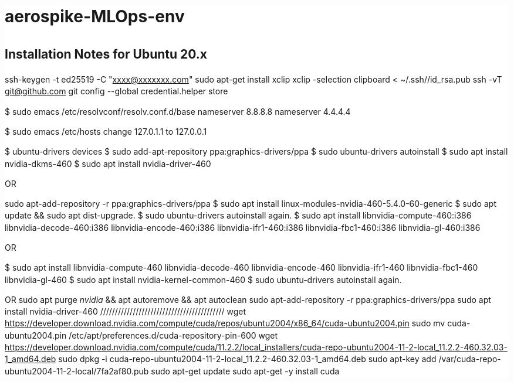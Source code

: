 # aerospike-MLOps-env

## Installation Notes for Ubuntu 20.x

ssh-keygen -t ed25519 -C "xxxx@xxxxxxx.com"
sudo apt-get install xclip
xclip -selection clipboard < ~/.ssh//id_rsa.pub 
ssh -vT git@github.com
git config --global credential.helper store

$ sudo emacs /etc/resolvconf/resolv.conf.d/base
nameserver 8.8.8.8
nameserver 4.4.4.4

$ sudo emacs /etc/hosts
change 127.0.1.1 to 127.0.0.1

$ ubuntu-drivers devices
$ sudo add-apt-repository ppa:graphics-drivers/ppa
$ sudo ubuntu-drivers autoinstall
$ sudo apt install nvidia-dkms-460
$ sudo apt install nvidia-driver-460

OR

sudo apt-add-repository -r ppa:graphics-drivers/ppa
$ sudo apt install linux-modules-nvidia-460-5.4.0-60-generic
$ sudo apt update && sudo apt dist-upgrade.
$ sudo ubuntu-drivers autoinstall again.
$ sudo apt install libnvidia-compute-460:i386 libnvidia-decode-460:i386 libnvidia-encode-460:i386 libnvidia-ifr1-460:i386 libnvidia-fbc1-460:i386 libnvidia-gl-460:i386 

OR

$ sudo apt install libnvidia-compute-460 libnvidia-decode-460 libnvidia-encode-460 libnvidia-ifr1-460 libnvidia-fbc1-460 libnvidia-gl-460 
$ sudo apt install nvidia-kernel-common-460
$ sudo ubuntu-drivers autoinstall again.


OR
sudo apt purge *nvidia* && apt autoremove && apt autoclean 
sudo apt-add-repository -r ppa:graphics-drivers/ppa
sudo apt install nvidia-driver-460
//////////////////////////////////////////
wget https://developer.download.nvidia.com/compute/cuda/repos/ubuntu2004/x86_64/cuda-ubuntu2004.pin
sudo mv cuda-ubuntu2004.pin /etc/apt/preferences.d/cuda-repository-pin-600
wget https://developer.download.nvidia.com/compute/cuda/11.2.2/local_installers/cuda-repo-ubuntu2004-11-2-local_11.2.2-460.32.03-1_amd64.deb
sudo dpkg -i cuda-repo-ubuntu2004-11-2-local_11.2.2-460.32.03-1_amd64.deb
sudo apt-key add /var/cuda-repo-ubuntu2004-11-2-local/7fa2af80.pub
sudo apt-get update
sudo apt-get -y install cuda

